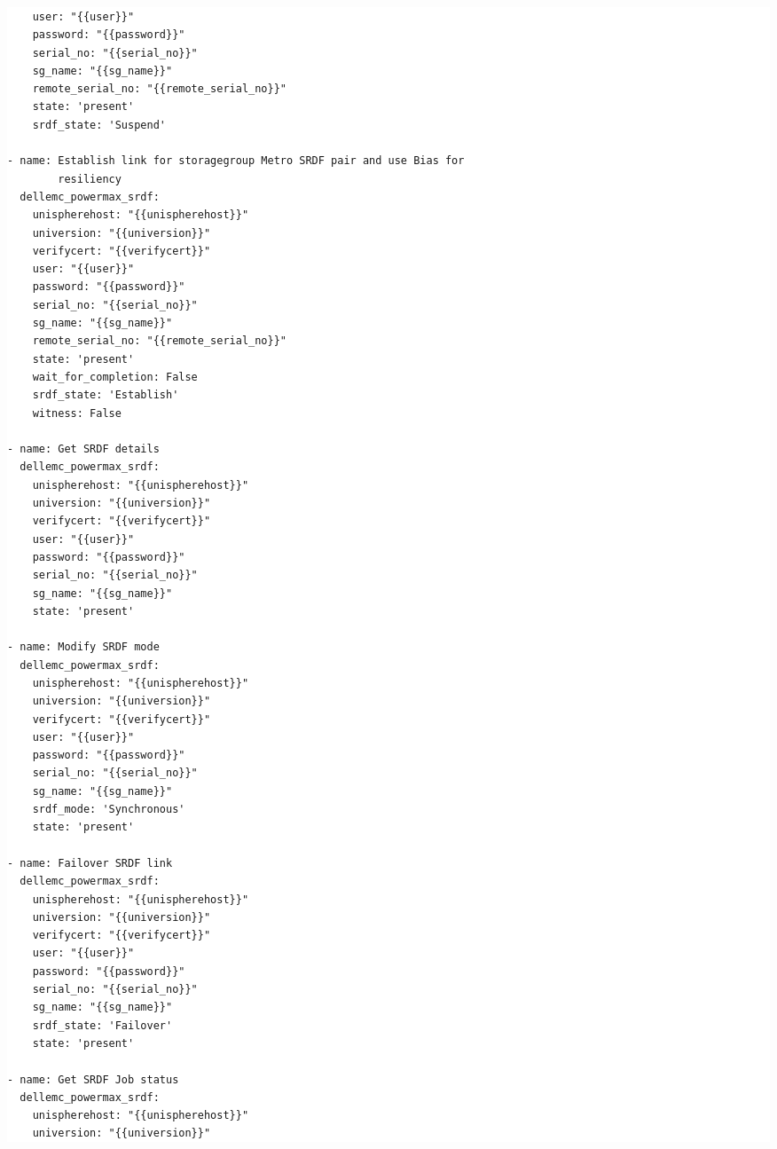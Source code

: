 ```
    user: "{{user}}"
    password: "{{password}}"
    serial_no: "{{serial_no}}"
    sg_name: "{{sg_name}}"
    remote_serial_no: "{{remote_serial_no}}"
    state: 'present'
    srdf_state: 'Suspend'

- name: Establish link for storagegroup Metro SRDF pair and use Bias for
        resiliency
  dellemc_powermax_srdf:
    unispherehost: "{{unispherehost}}"
    universion: "{{universion}}"
    verifycert: "{{verifycert}}"
    user: "{{user}}"
    password: "{{password}}"
    serial_no: "{{serial_no}}"
    sg_name: "{{sg_name}}"
    remote_serial_no: "{{remote_serial_no}}"
    state: 'present'
    wait_for_completion: False
    srdf_state: 'Establish'
    witness: False

- name: Get SRDF details
  dellemc_powermax_srdf:
    unispherehost: "{{unispherehost}}"
    universion: "{{universion}}"
    verifycert: "{{verifycert}}"
    user: "{{user}}"
    password: "{{password}}"
    serial_no: "{{serial_no}}"
    sg_name: "{{sg_name}}"
    state: 'present'

- name: Modify SRDF mode
  dellemc_powermax_srdf:
    unispherehost: "{{unispherehost}}"
    universion: "{{universion}}"
    verifycert: "{{verifycert}}"
    user: "{{user}}"
    password: "{{password}}"
    serial_no: "{{serial_no}}"
    sg_name: "{{sg_name}}"
    srdf_mode: 'Synchronous'
    state: 'present'

- name: Failover SRDF link
  dellemc_powermax_srdf:
    unispherehost: "{{unispherehost}}"
    universion: "{{universion}}"
    verifycert: "{{verifycert}}"
    user: "{{user}}"
    password: "{{password}}"
    serial_no: "{{serial_no}}"
    sg_name: "{{sg_name}}"
    srdf_state: 'Failover'
    state: 'present'

- name: Get SRDF Job status
  dellemc_powermax_srdf:
    unispherehost: "{{unispherehost}}"
    universion: "{{universion}}"
```